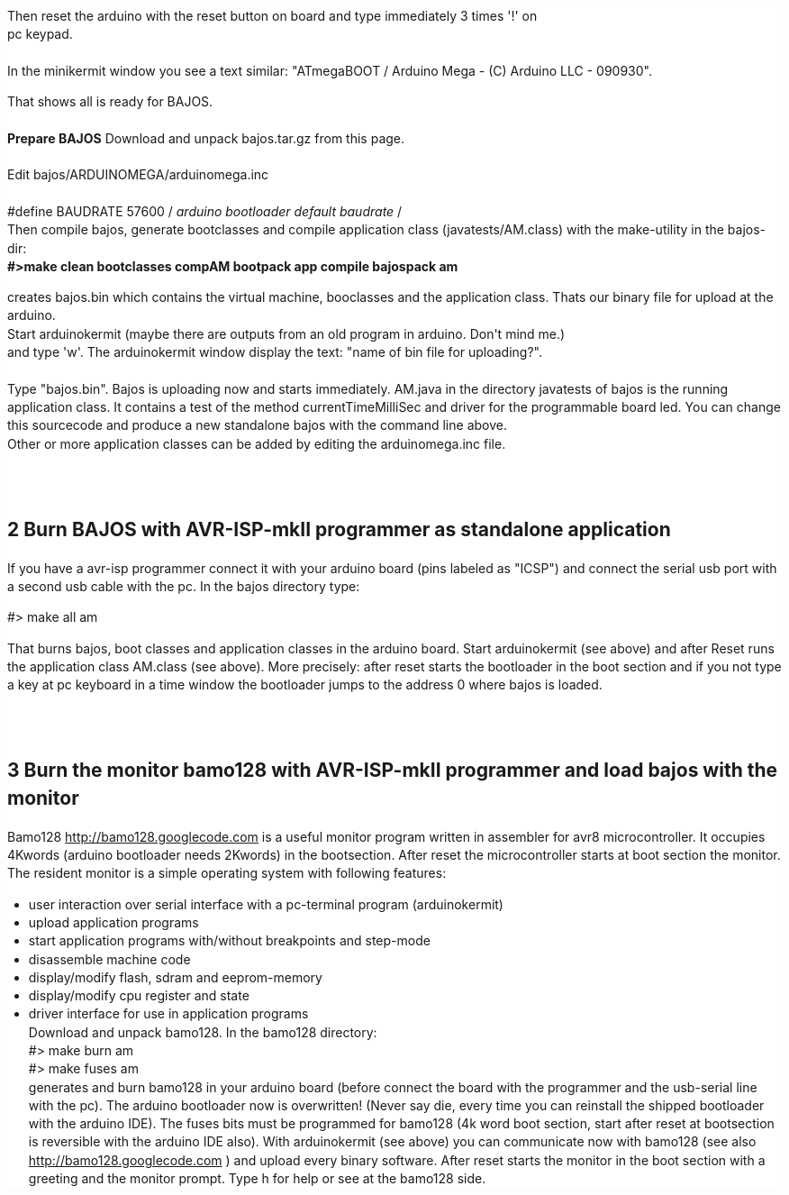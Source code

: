 Then reset the arduino with the reset button on board and type immediately 3 times '!' on<br>
pc keypad.<br>
<br>
In the minikermit window you see a text similar: "ATmegaBOOT / Arduino Mega - (C) Arduino LLC - 090930".<br>

That shows all is ready for BAJOS.<br>
<br>
<b>Prepare BAJOS</b>
Download and unpack bajos.tar.gz from this page.<br>
<br>
Edit bajos/ARDUINOMEGA/arduinomega.inc<br>
<br>
#define BAUDRATE	57600	/<code>*</code> arduino bootloader default baudrate <code>*</code>/<br>
Then compile bajos, generate bootclasses and compile application class (javatests/AM.class) with the make-utility in the bajos-dir:<br>
<b>#>make clean  bootclasses compAM bootpack app compile bajospack am</b>

creates bajos.bin which contains the virtual machine, booclasses and the application class. Thats our binary file for upload at the arduino.<br>
Start arduinokermit (maybe there are outputs from an old program in arduino. Don't mind me.)<br>
and type 'w'. The arduinokermit window display the text: "name of bin file for uploading?".<br>
<br>
Type "bajos.bin". Bajos is uploading now and starts immediately. AM.java in the directory javatests of bajos is the running application class. It contains a test of the method currentTimeMilliSec and driver for the programmable board led. You can change this sourcecode and produce a new standalone bajos with the command line above.<br>
Other or more application classes can be added by editing the arduinomega.inc file.<br>
<br>
<br>
<h2>2 Burn BAJOS with AVR-ISP-mkII programmer as standalone application</h2>
If you have a avr-isp programmer connect it with your arduino board (pins labeled as "ICSP") and connect the serial usb port with a second usb cable with the pc. In the bajos directory type:<br>

#> make all am<br>

That burns bajos, boot classes and application classes in the arduino board. Start arduinokermit (see above) and after Reset runs the application class AM.class (see above). More precisely: after reset starts the bootloader in the boot section and if you not type a key at pc keyboard in a time window the bootloader jumps to the address 0 where bajos is loaded.<br>
<br>
<br>
<h2>3 Burn the monitor bamo128 with AVR-ISP-mkII programmer and load bajos with the monitor</h2>
Bamo128 <a href='http://bamo128.googlecode.com'>http://bamo128.googlecode.com</a> is a useful monitor program written in assembler for avr8 microcontroller. It occupies 4Kwords (arduino bootloader needs 2Kwords) in the bootsection. After reset the microcontroller starts at boot section the monitor. The resident monitor is a simple operating system with following features:<br>
<ul><li>user interaction over serial interface with a pc-terminal program (arduinokermit)<br>
</li><li>upload application programs<br>
</li><li>start  application programs with/without breakpoints and step-mode<br>
</li><li>disassemble machine code<br>
</li><li>display/modify flash, sdram and eeprom-memory<br>
</li><li>display/modify cpu register and state<br>
</li><li>driver interface for use in application programs<br>
Download and unpack bamo128. In the bamo128 directory:<br>
#> make burn am<br>
#> make fuses am<br>
generates and burn bamo128 in your arduino board (before connect the board with the programmer and the usb-serial line with the pc). The arduino bootloader now is overwritten! (Never say die, every time you can reinstall the shipped bootloader with the arduino IDE). The fuses bits must be programmed for bamo128 (4k word boot section, start after reset at bootsection is reversible with the arduino IDE also). With arduinokermit (see above) you can communicate now with bamo128 (see also <a href='http://bamo128.googlecode.com'>http://bamo128.googlecode.com</a> ) and upload every binary software. After reset starts the monitor in the boot section with a greeting and the monitor prompt. Type h for help or see at the bamo128 side.</li></ul>
